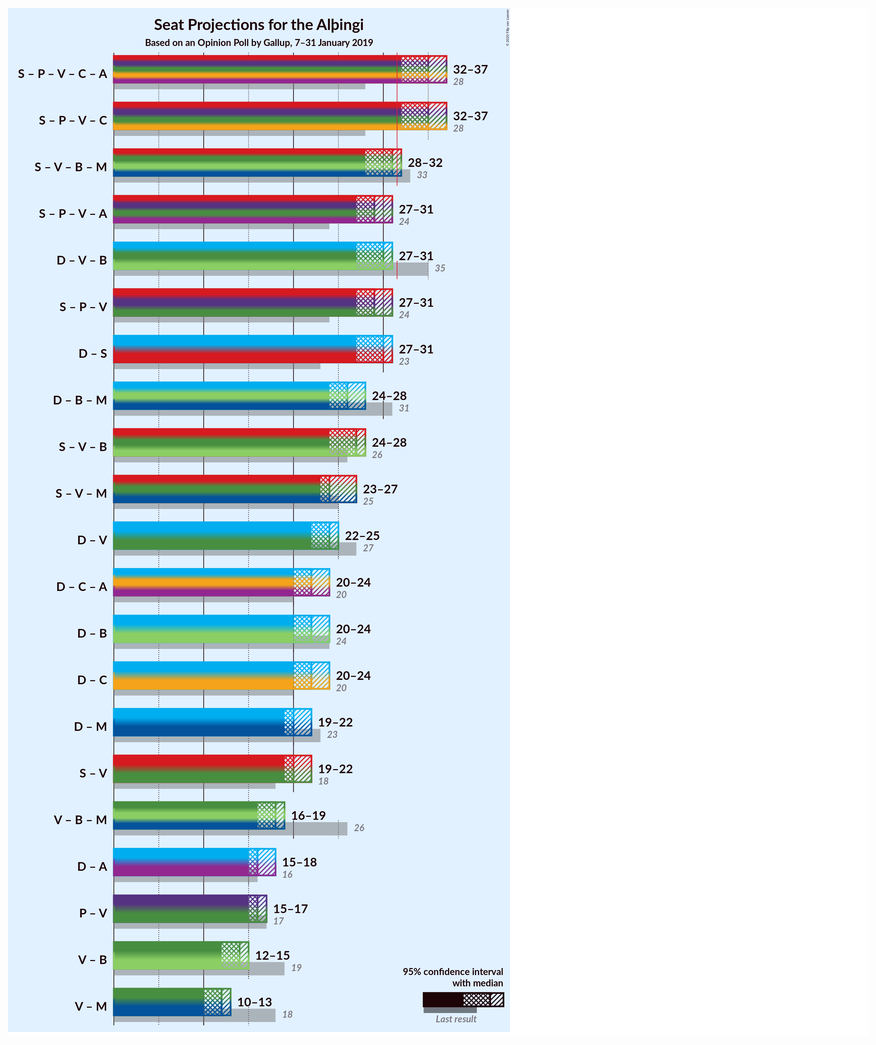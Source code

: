 ![Graph with coalitions seats not yet produced](2019-01-31-Gallup-coalitions-seats.png "Coalitions Seats")
